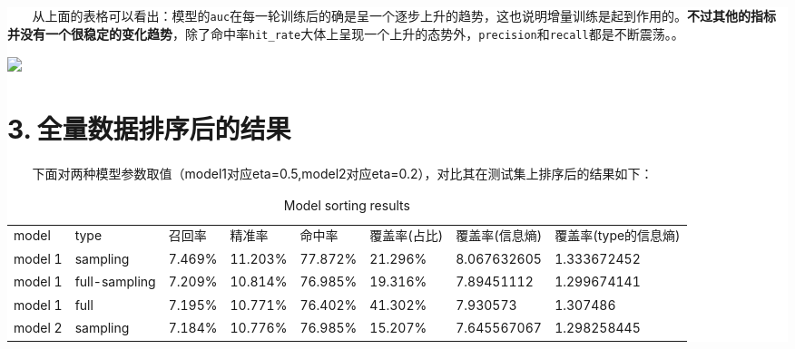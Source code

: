    </tr>
</table>

&nbsp; &nbsp; &nbsp; &nbsp;从上面的表格可以看出：模型的`auc`在每一轮训练后的确是呈一个逐步上升的趋势，这也说明增量训练是起到作用的。**不过其他的指标并没有一个很稳定的变化趋势**，除了命中率`hit_rate`大体上呈现一个上升的态势外，`precision`和`recall`都是不断震荡。。

![](https://user-images.githubusercontent.com/18068963/66713304-7e0e5500-eddb-11e9-9bf2-5731158d0c7e.png)


# 3. 全量数据排序后的结果
&nbsp; &nbsp; &nbsp; &nbsp;下面对两种模型参数取值（model1对应eta=0.5,model2对应eta=0.2），对比其在测试集上排序后的结果如下：

<table>
   <caption>Model sorting results</caption>
   <tr>
      <td>model</td>
      <td>type</td>
      <td>召回率</td>
      <td>精准率</td>
      <td>命中率</td>
      <td>覆盖率(占比)</td>
      <td>覆盖率(信息熵)</td>
      <td>覆盖率(type的信息熵)</td>
   </tr>
   <tr>
      <td>model 1</td>
      <td>sampling</td>
      <td>7.469%</td>
      <td>11.203%</td>
      <td>77.872%</td>
      <td>21.296%</td>
      <td>8.067632605</td>
      <td>1.333672452</td>
   </tr>
   <tr>
      <td>model 1</td>
      <td>full-sampling</td>
      <td>7.209%</td>
      <td>10.814%</td>
      <td>76.985%</td>
      <td>19.316%</td>
      <td>7.89451112</td>
      <td>1.299674141</td>
   </tr>
   <tr>
      <td>model 1</td>
      <td>full</td>
      <td>7.195%</td>
      <td>10.771%</td>
      <td>76.402%</td>
      <td>41.302%</td>
      <td>7.930573</td>
      <td>1.307486</td>
   </tr>
   <tr>
      <td>model 2</td>
      <td>sampling</td>
      <td>7.184%</td>
      <td>10.776%</td>
      <td>76.985%</td>
      <td>15.207%</td>
      <td>7.645567067</td>
      <td>1.298258445</td>
   </tr>